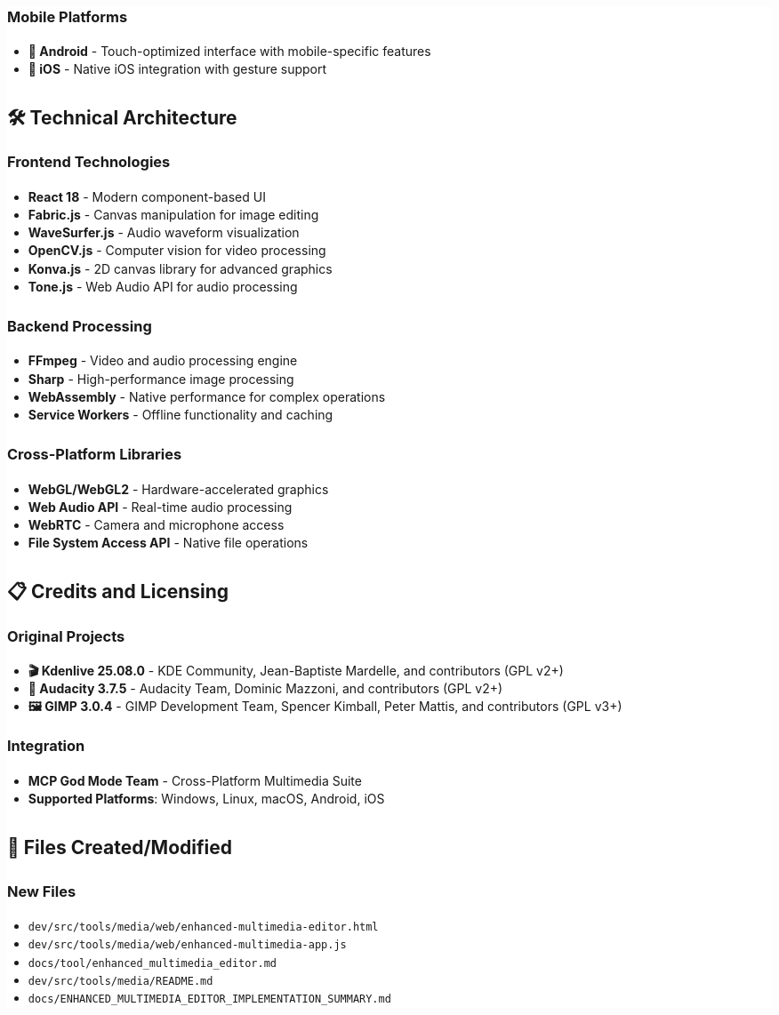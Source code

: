 ### Mobile Platforms
- **🤖 Android** - Touch-optimized interface with mobile-specific features
- **📱 iOS** - Native iOS integration with gesture support

## 🛠️ Technical Architecture

### Frontend Technologies
- **React 18** - Modern component-based UI
- **Fabric.js** - Canvas manipulation for image editing
- **WaveSurfer.js** - Audio waveform visualization
- **OpenCV.js** - Computer vision for video processing
- **Konva.js** - 2D canvas library for advanced graphics
- **Tone.js** - Web Audio API for audio processing

### Backend Processing
- **FFmpeg** - Video and audio processing engine
- **Sharp** - High-performance image processing
- **WebAssembly** - Native performance for complex operations
- **Service Workers** - Offline functionality and caching

### Cross-Platform Libraries
- **WebGL/WebGL2** - Hardware-accelerated graphics
- **Web Audio API** - Real-time audio processing
- **WebRTC** - Camera and microphone access
- **File System Access API** - Native file operations

## 📋 Credits and Licensing

### Original Projects
- **🎬 Kdenlive 25.08.0** - KDE Community, Jean-Baptiste Mardelle, and contributors (GPL v2+)
- **🎵 Audacity 3.7.5** - Audacity Team, Dominic Mazzoni, and contributors (GPL v2+)
- **🖼️ GIMP 3.0.4** - GIMP Development Team, Spencer Kimball, Peter Mattis, and contributors (GPL v3+)

### Integration
- **MCP God Mode Team** - Cross-Platform Multimedia Suite
- **Supported Platforms**: Windows, Linux, macOS, Android, iOS

## 📁 Files Created/Modified

### New Files
- `dev/src/tools/media/web/enhanced-multimedia-editor.html`
- `dev/src/tools/media/web/enhanced-multimedia-app.js`
- `docs/tool/enhanced_multimedia_editor.md`
- `dev/src/tools/media/README.md`
- `docs/ENHANCED_MULTIMEDIA_EDITOR_IMPLEMENTATION_SUMMARY.md`
